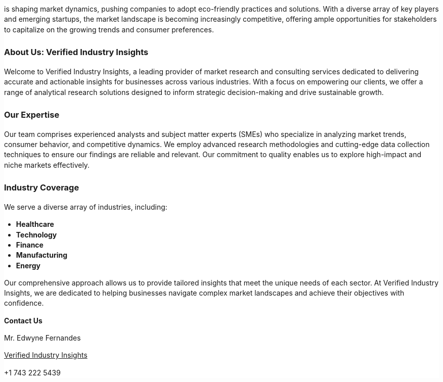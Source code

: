 is shaping market dynamics, pushing companies to adopt eco-friendly practices and solutions. With a diverse array of key players and emerging startups, the market landscape is becoming increasingly competitive, offering ample opportunities for stakeholders to capitalize on the growing trends and consumer preferences.</p><h3>About Us: Verified Industry Insights</h3><p>Welcome to Verified Industry Insights, a leading provider of market research and consulting services dedicated to delivering accurate and actionable insights for businesses across various industries. With a focus on empowering our clients, we offer a range of analytical research solutions designed to inform strategic decision-making and drive sustainable growth.</p><h3>Our Expertise</h3><p>Our team comprises experienced analysts and subject matter experts (SMEs) who specialize in analyzing market trends, consumer behavior, and competitive dynamics. We employ advanced research methodologies and cutting-edge data collection techniques to ensure our findings are reliable and relevant. Our commitment to quality enables us to explore high-impact and niche markets effectively.</p><h3>Industry Coverage</h3><p>We serve a diverse array of industries, including:</p><ul><li><strong>Healthcare</strong></li><li><strong>Technology</strong></li><li><strong>Finance</strong></li><li><strong>Manufacturing</strong></li><li><strong>Energy</strong></li></ul><p>Our comprehensive approach allows us to provide tailored insights that meet the unique needs of each sector. At Verified Industry Insights, we are dedicated to helping businesses navigate complex market landscapes and achieve their objectives with confidence.</p><p><strong>Contact Us</strong></p><p>Mr. Edwyne Fernandes</p><p><a href="https://www.verifiedindustryinsights.com/">Verified Industry Insights</a></p><p>+1 743 222 5439</p>
